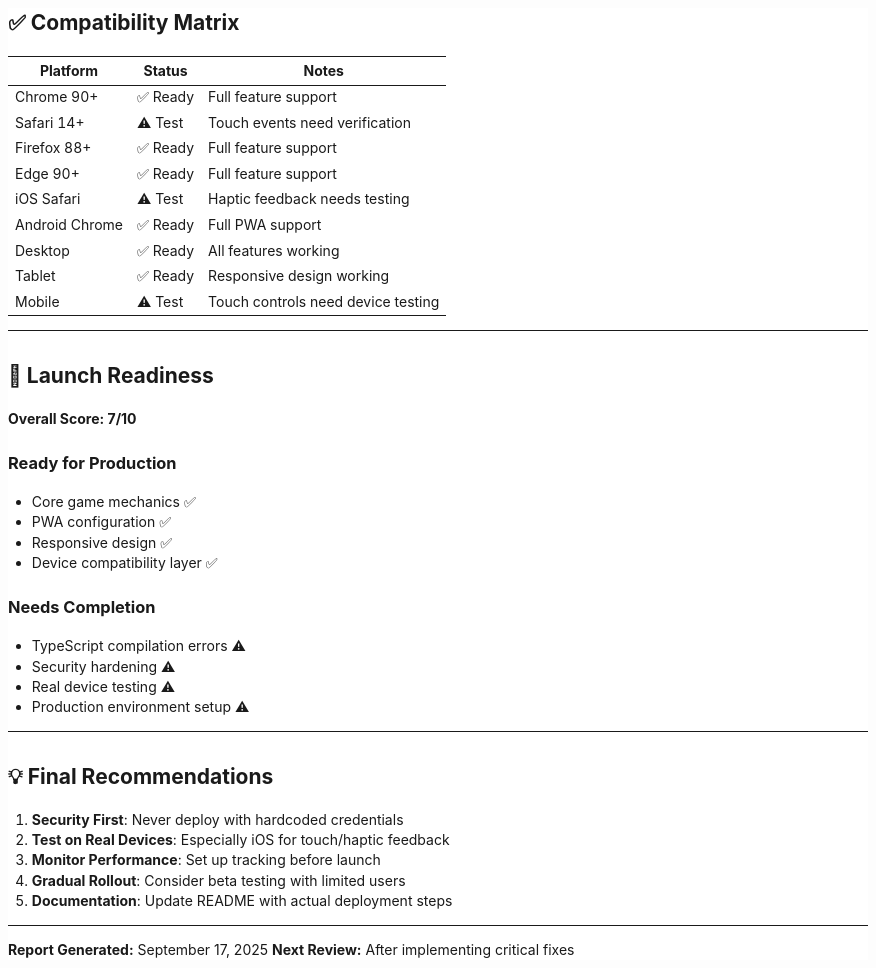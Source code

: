 
## ✅ Compatibility Matrix

| Platform | Status | Notes |
|----------|--------|-------|
| Chrome 90+ | ✅ Ready | Full feature support |
| Safari 14+ | ⚠️ Test | Touch events need verification |
| Firefox 88+ | ✅ Ready | Full feature support |
| Edge 90+ | ✅ Ready | Full feature support |
| iOS Safari | ⚠️ Test | Haptic feedback needs testing |
| Android Chrome | ✅ Ready | Full PWA support |
| Desktop | ✅ Ready | All features working |
| Tablet | ✅ Ready | Responsive design working |
| Mobile | ⚠️ Test | Touch controls need device testing |

---

## 🚀 Launch Readiness

**Overall Score: 7/10**

### Ready for Production
- Core game mechanics ✅
- PWA configuration ✅
- Responsive design ✅
- Device compatibility layer ✅

### Needs Completion
- TypeScript compilation errors ⚠️
- Security hardening ⚠️
- Real device testing ⚠️
- Production environment setup ⚠️

---

## 💡 Final Recommendations

1. **Security First**: Never deploy with hardcoded credentials
2. **Test on Real Devices**: Especially iOS for touch/haptic feedback
3. **Monitor Performance**: Set up tracking before launch
4. **Gradual Rollout**: Consider beta testing with limited users
5. **Documentation**: Update README with actual deployment steps

---

**Report Generated:** September 17, 2025
**Next Review:** After implementing critical fixes